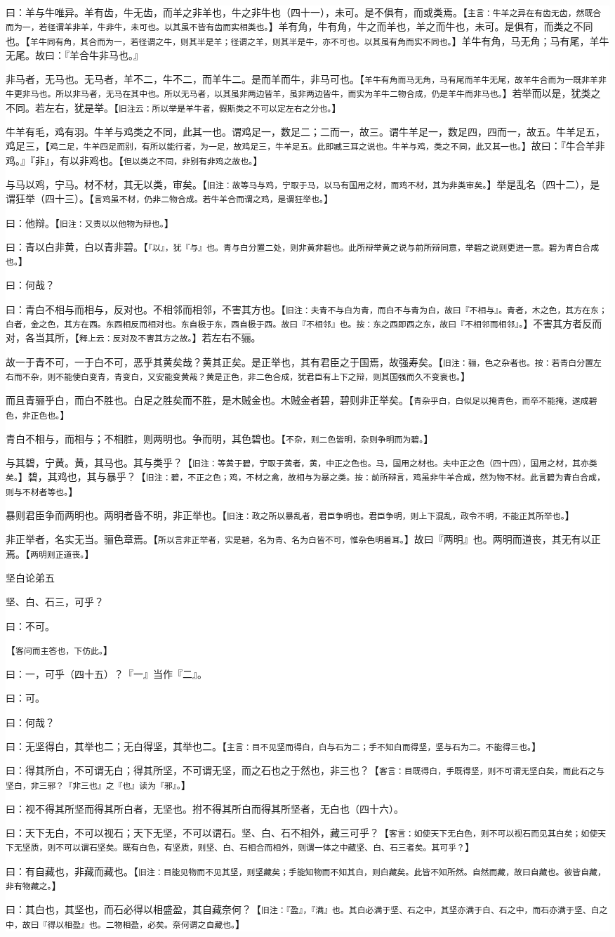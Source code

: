 曰：羊与牛唯异。羊有齿，牛无齿，而羊之非羊也，牛之非牛也（四十一），未可。是不俱有，而或类焉。【`主言：牛羊之异在有齿无齿，然既合而为一，若径谓羊非羊，牛非牛，未可也。以其虽不皆有齿而实相类也。`】羊有角，牛有角，牛之而羊也，羊之而牛也，未可。是俱有，而类之不同也。【`羊牛同有角，其合而为一，若径谓之牛，则其半是羊；径谓之羊，则其半是牛，亦不可也。以其虽有角而实不同也。`】羊牛有角，马无角；马有尾，羊牛无尾。故曰：『羊合牛非马也。』  

非马者，无马也。无马者，羊不二，牛不二，而羊牛二。是而羊而牛，非马可也。【`羊牛有角而马无角，马有尾而羊牛无尾，故羊牛合而为一既非羊非牛更非马也。所以非马者，无马在其中也。所以无马者，以其虽非两边皆羊，虽非两边皆牛，而实为羊牛二物合成，仍是羊牛而非马也。`】若举而以是，犹类之不同。若左右，犹是举。【`旧注云：所以举是羊牛者，假斯类之不可以定左右之分也。`】  

牛羊有毛，鸡有羽。牛羊与鸡类之不同，此其一也。谓鸡足一，数足二；二而一，故三。谓牛羊足一，数足四，四而一，故五。牛羊足五，鸡足三，【`鸡二足，牛羊四足而别，有所以能行者，为一足，故鸡足三，牛羊足五。此即臧三耳之说也。牛羊与鸡，类之不同，此又其一也。`】故曰：『牛合羊非鸡。』『非』，有以非鸡也。【`但以类之不同，非别有非鸡之故也。`】  

与马以鸡，宁马。材不材，其无以类，审矣。【`旧注：故等马与鸡，宁取于马，以马有国用之材，而鸡不材，其为非类审矣。`】举是乱名（四十二），是谓狂举（四十三）。【`言鸡虽不材，仍非二物合成。若牛羊合而谓之鸡，是谓狂举也。`】  

曰：他辩。【`旧注：又责以以他物为辩也。`】  

曰：青以白非黄，白以青非碧。【`『以』，犹『与』也。青与白分置二处，则非黄非碧也。此所辩举黄之说与前所辩同意，举碧之说则更进一意。碧为青白合成也。`】  

曰：何哉？  

曰：青白不相与而相与，反对也。不相邻而相邻，不害其方也。【`旧注：夫青不与白为青，而白不与青为白，故曰『不相与』。青者，木之色，其方在东；白者，金之色，其方在西。东西相反而相对也。东自极于东，西自极于西。故曰『不相邻』也。按：东之西即西之东，故曰『不相邻而相邻』。`】不害其方者反而对，各当其所，【`释上云：反对及不害其方之故。`】若左右不骊。  

故一于青不可，一于白不可，恶乎其黄矣哉？黄其正矣。是正举也，其有君臣之于国焉，故强寿矣。【`旧注：骊，色之杂者也。按：若青白分置左右而不杂，则不能使白变青，青变白，又安能变黄哉？黄是正色，非二色合成，犹君臣有上下之辩，则其国强而久不变衰也。`】  

而且青骊乎白，而白不胜也。白足之胜矣而不胜，是木贼金也。木贼金者碧，碧则非正举矣。【`青杂乎白，白似足以掩青色，而卒不能掩，遂成碧色，非正色也。`】  

青白不相与，而相与；不相胜，则两明也。争而明，其色碧也。【`不杂，则二色皆明，杂则争明而为碧。`】  

与其碧，宁黄。黄，其马也。其与类乎？【`旧注：等黄于碧，宁取于黄者，黄，中正之色也。马，国用之材也。夫中正之色（四十四），国用之材，其亦类矣。`】碧，其鸡也，其与暴乎？【`旧注：碧，不正之色；鸡，不材之禽，故相与为暴之类。按：前所辩言，鸡虽非牛羊合成，然为物不材。此言碧为青白合成，则与不材者等也。`】  

暴则君臣争而两明也。两明者昏不明，非正举也。【`旧注：政之所以暴乱者，君臣争明也。君臣争明，则上下混乱，政令不明，不能正其所举也。`】  

非正举者，名实无当。骊色章焉。【`所以言非正举者，实是碧，名为青、名为白皆不可，惟杂色明着耳。`】故曰『两明』也。两明而道丧，其无有以正焉。【`两明则正道丧。`】  

坚白论弟五  

坚、白、石三，可乎？  

曰：不可。  

【`客问而主答也，下仿此。`】  

曰：一，可乎（四十五）？『一』当作『二』。  

曰：可。  

曰：何哉？  

曰：无坚得白，其举也二；无白得坚，其举也二。【`主言：目不见坚而得白，白与石为二；手不知白而得坚，坚与石为二。不能得三也。`】  

曰：得其所白，不可谓无白；得其所坚，不可谓无坚，而之石也之于然也，非三也？【`客言：目既得白，手既得坚，则不可谓无坚白矣，而此石之与坚白，非三邪？『非三也』之『也』读为『邪』。`】  

曰：视不得其所坚而得其所白者，无坚也。拊不得其所白而得其所坚者，无白也（四十六）。  

曰：天下无白，不可以视石；天下无坚，不可以谓石。坚、白、石不相外，藏三可乎？【`客言：如使天下无白色，则不可以视石而见其白矣；如使天下无坚质，则不可以谓石坚矣。既有白色，有坚质，则坚、白、石相合而相外，则谓一体之中藏坚、白、石三者矣。其可乎？`】  

曰：有自藏也，非藏而藏也。【`旧注：目能见物而不见其坚，则坚藏矣；手能知物而不知其白，则白藏矣。此皆不知所然。自然而藏，故曰自藏也。彼皆自藏，非有物藏之。`】  

曰：其白也，其坚也，而石必得以相盛盈，其自藏奈何？【`旧注：『盈』，『满』也。其白必满于坚、石之中，其坚亦满于白、石之中，而石亦满于坚、白之中，故曰『得以相盈』也。二物相盈，必矣。奈何谓之自藏也。`】  
